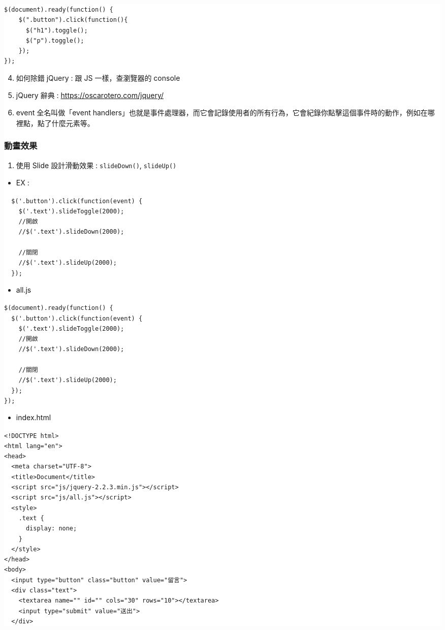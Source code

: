 ```
$(document).ready(function() {
    $(".button").click(function(){
      $("h1").toggle();
      $("p").toggle();
    });
});
```

4. 如何除錯 jQuery : 跟 JS 一樣，查瀏覽器的 console

5. jQuery 辭典 : https://oscarotero.com/jquery/

6. event 全名叫做「event handlers」也就是事件處理器，而它會記錄使用者的所有行為，它會紀錄你點擊這個事件時的動作，例如在哪裡點，點了什麼元素等。

### 動畫效果

1. 使用 Slide 設計滑動效果 : `slideDown()`, `slideUp()`

- EX :

```
  $('.button').click(function(event) {
    $('.text').slideToggle(2000);
    //開啟
    //$('.text').slideDown(2000);

    //關閉
    //$('.text').slideUp(2000);
  });
```

- all.js

```
$(document).ready(function() {
  $('.button').click(function(event) {
    $('.text').slideToggle(2000);
    //開啟
    //$('.text').slideDown(2000);

    //關閉
    //$('.text').slideUp(2000);
  });
});
```

- index.html

```
<!DOCTYPE html>
<html lang="en">
<head>
  <meta charset="UTF-8">
  <title>Document</title>
  <script src="js/jquery-2.2.3.min.js"></script>
  <script src="js/all.js"></script>
  <style>
    .text {
      display: none;
    }
  </style>
</head>
<body>
  <input type="button" class="button" value="留言">
  <div class="text">
    <textarea name="" id="" cols="30" rows="10"></textarea>
    <input type="submit" value="送出">
  </div>
```